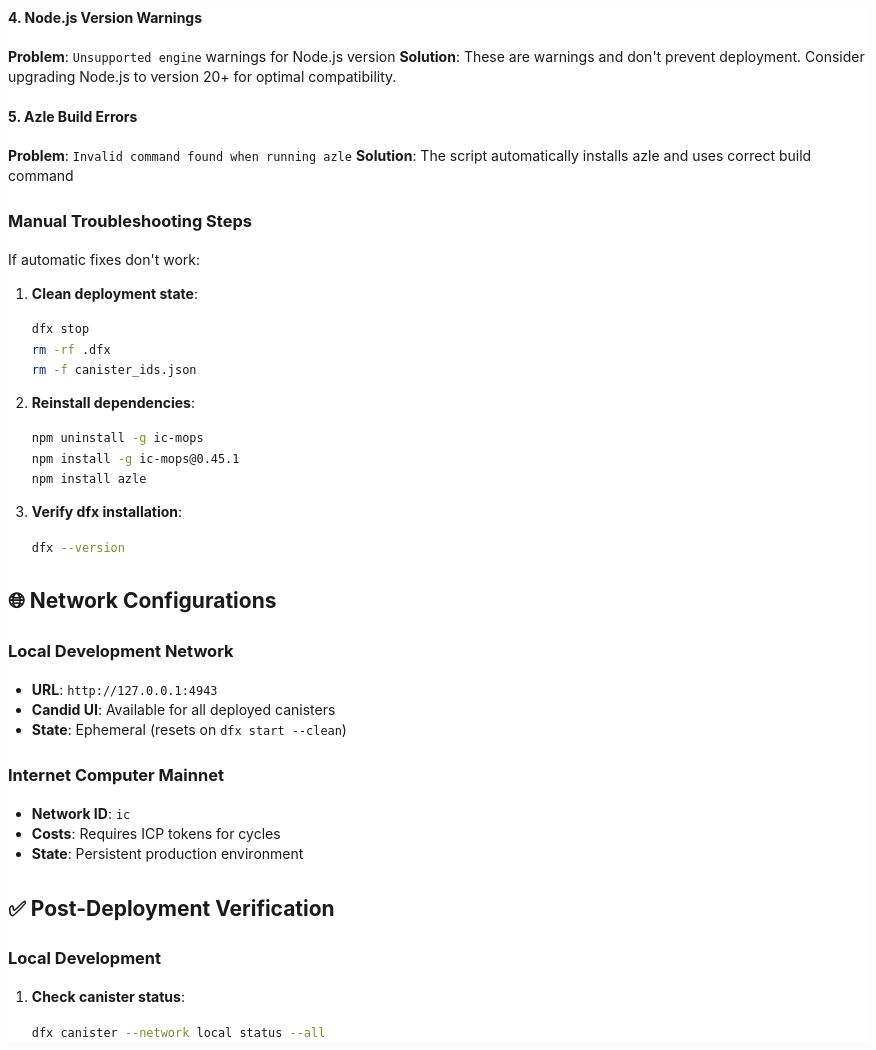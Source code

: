#### 4. Node.js Version Warnings
**Problem**: `Unsupported engine` warnings for Node.js version
**Solution**: These are warnings and don't prevent deployment. Consider upgrading Node.js to version 20+ for optimal compatibility.

#### 5. Azle Build Errors
**Problem**: `Invalid command found when running azle`
**Solution**: The script automatically installs azle and uses correct build command

### Manual Troubleshooting Steps

If automatic fixes don't work:

1. **Clean deployment state**:
   ```bash
   dfx stop
   rm -rf .dfx
   rm -f canister_ids.json
   ```

2. **Reinstall dependencies**:
   ```bash
   npm uninstall -g ic-mops
   npm install -g ic-mops@0.45.1
   npm install azle
   ```

3. **Verify dfx installation**:
   ```bash
   dfx --version
   ```

## 🌐 Network Configurations

### Local Development Network
- **URL**: `http://127.0.0.1:4943`
- **Candid UI**: Available for all deployed canisters
- **State**: Ephemeral (resets on `dfx start --clean`)

### Internet Computer Mainnet
- **Network ID**: `ic`
- **Costs**: Requires ICP tokens for cycles
- **State**: Persistent production environment

## ✅ Post-Deployment Verification

### Local Development

1. **Check canister status**:
   ```bash
   dfx canister --network local status --all
   ```
